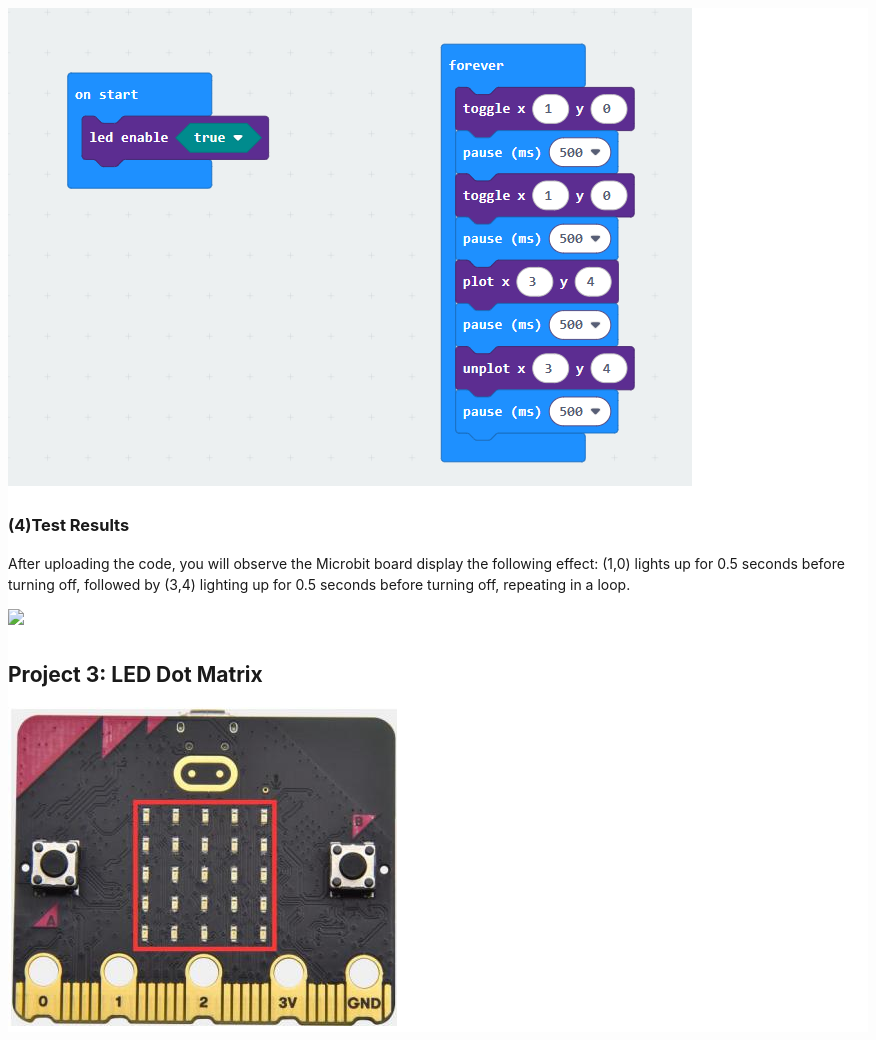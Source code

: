 ![](./images/4.png)

### (4)Test Results

After uploading the code, you will observe the Microbit board display the following effect: (1,0) lights up for 0.5 seconds before turning off, followed by (3,4) lighting up for 0.5 seconds before turning off, repeating in a loop.

![](./images/5.gif)

## Project 3: LED Dot Matrix

![](images/a693bf0fdb1627198fb157c88f41383e9bc0b93b8763ab6af4b833ba1439abbe.jpg)
